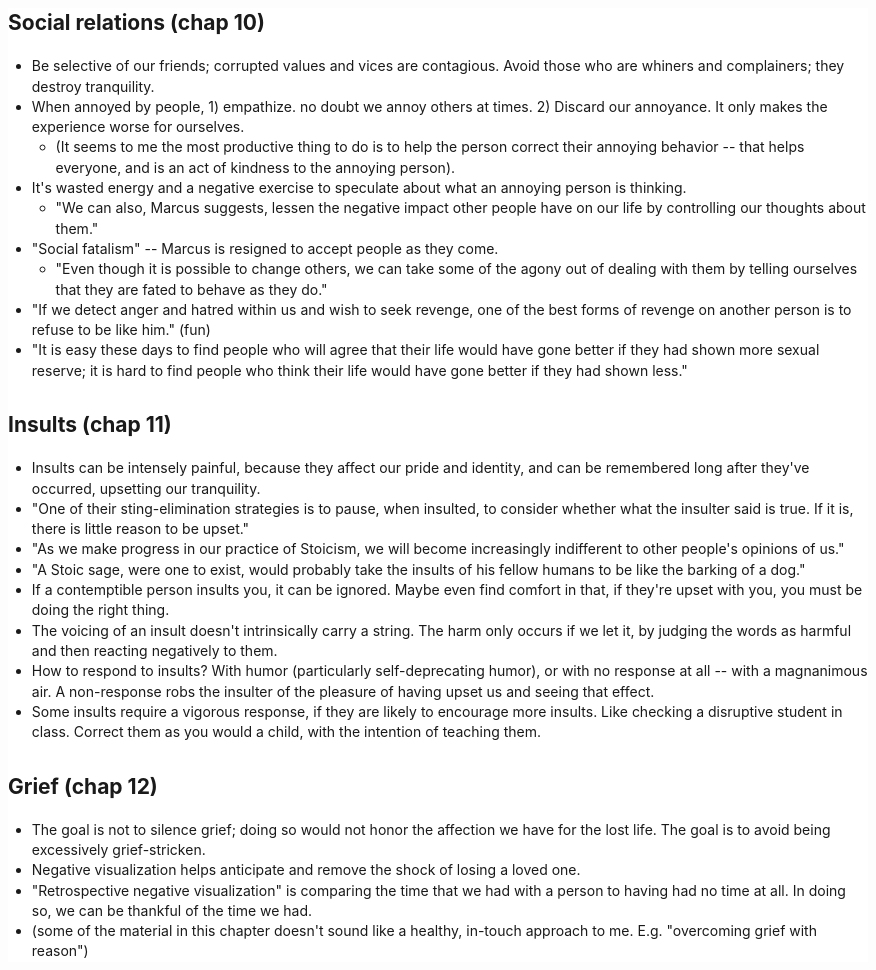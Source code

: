 ## Social relations (chap 10)

* Be selective of our friends; corrupted values and vices are contagious. Avoid those who are
  whiners and complainers; they destroy tranquility.
* When annoyed by people, 1) empathize. no doubt we annoy others at times. 2) Discard our annoyance.
  It only makes the experience worse for ourselves.
  * (It seems to me the most productive thing to do is to help the person correct their annoying
    behavior -- that helps everyone, and is an act of kindness to the annoying person).
* It's wasted energy and a negative exercise to speculate about what an annoying person is thinking.
  * "We can also, Marcus suggests, lessen the negative impact other people have on our life by
    controlling our thoughts about them."
* "Social fatalism" -- Marcus is resigned to accept people as they come.
  * "Even though it is possible to change others, we can take some of the agony out of dealing with
    them by telling ourselves that they are fated to behave as they do."
* "If we detect anger and hatred within us and wish to seek revenge, one of the best forms of
  revenge on another person is to refuse to be like him." (fun)
* "It is easy these days to find people who will agree that their life would have gone better if
  they had shown more sexual reserve; it is hard to find people who think their life would have gone
  better if they had shown less."

## Insults (chap 11)

* Insults can be intensely painful, because they affect our pride and identity, and can be
  remembered long after they've occurred, upsetting our tranquility.
* "One of their sting-elimination strategies is to pause, when insulted, to consider whether what
  the insulter said is true. If it is, there is little reason to be upset."
* "As we make progress in our practice of Stoicism, we will become increasingly indifferent to other
  people's opinions of us."
* "A Stoic sage, were one to exist, would probably take the insults of his fellow humans to be like
  the barking of a dog."
* If a contemptible person insults you, it can be ignored. Maybe even find comfort in that, if
  they're upset with you, you must be doing the right thing.
* The voicing of an insult doesn't intrinsically carry a string. The harm only occurs if we let it,
  by judging the words as harmful and then reacting negatively to them.
* How to respond to insults? With humor (particularly self-deprecating humor), or with no response
  at all -- with a magnanimous air. A non-response robs the insulter of the pleasure of having upset
  us and seeing that effect.
* Some insults require a vigorous response, if they are likely to encourage more insults. Like
  checking a disruptive student in class. Correct them as you would a child, with the intention of
  teaching them.

## Grief (chap 12)

* The goal is not to silence grief; doing so would not honor the affection we have for the lost
  life. The goal is to avoid being excessively grief-stricken.
* Negative visualization helps anticipate and remove the shock of losing a loved one.
* "Retrospective negative visualization" is comparing the time that we had with a person to having
  had no time at all. In doing so, we can be thankful of the time we had.
* (some of the material in this chapter doesn't sound like a healthy, in-touch approach to me. E.g.
  "overcoming grief with reason")
